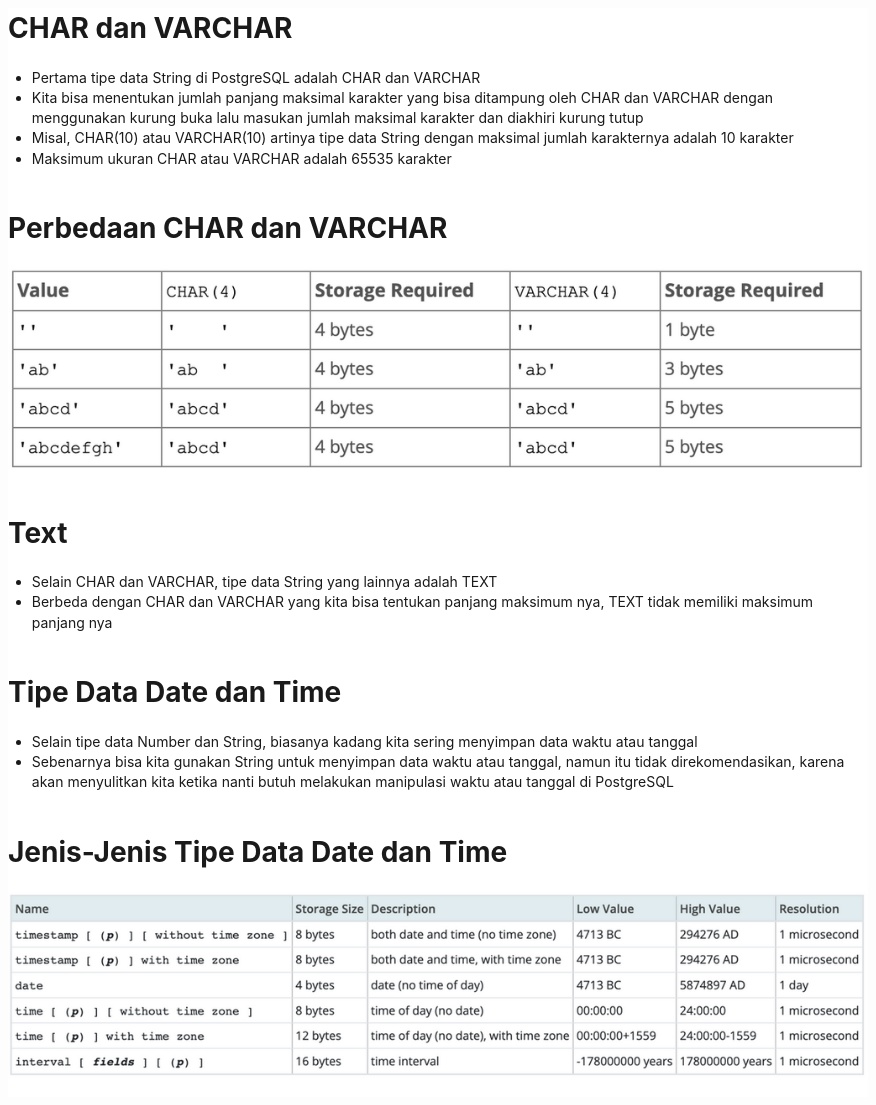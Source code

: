 # CHAR dan VARCHAR

- Pertama tipe data String di PostgreSQL adalah CHAR dan VARCHAR
- Kita bisa menentukan jumlah panjang maksimal karakter yang bisa ditampung oleh CHAR dan VARCHAR dengan menggunakan kurung buka lalu masukan jumlah maksimal karakter dan diakhiri kurung tutup
- Misal, CHAR(10) atau VARCHAR(10) artinya tipe data String dengan maksimal jumlah karakternya adalah 10 karakter
- Maksimum ukuran CHAR atau VARCHAR adalah 65535 karakter

# Perbedaan CHAR dan VARCHAR

![Perbedaan CHAR dan VARCHAR](pic/img_6.png)

# Text

- Selain CHAR dan VARCHAR, tipe data String yang lainnya adalah TEXT
- Berbeda dengan CHAR dan VARCHAR yang kita bisa tentukan panjang maksimum nya, TEXT tidak memiliki maksimum  panjang nya

# Tipe Data Date dan Time

- Selain tipe data Number dan String, biasanya kadang kita sering menyimpan data waktu atau tanggal
- Sebenarnya bisa kita gunakan String untuk menyimpan data waktu atau tanggal, namun itu tidak direkomendasikan, karena akan menyulitkan kita ketika nanti butuh melakukan manipulasi waktu atau tanggal di PostgreSQL

# Jenis-Jenis Tipe Data Date dan Time

![Jenis-Jenis Tipe Data Date dan Time](pic/img_7.png)
